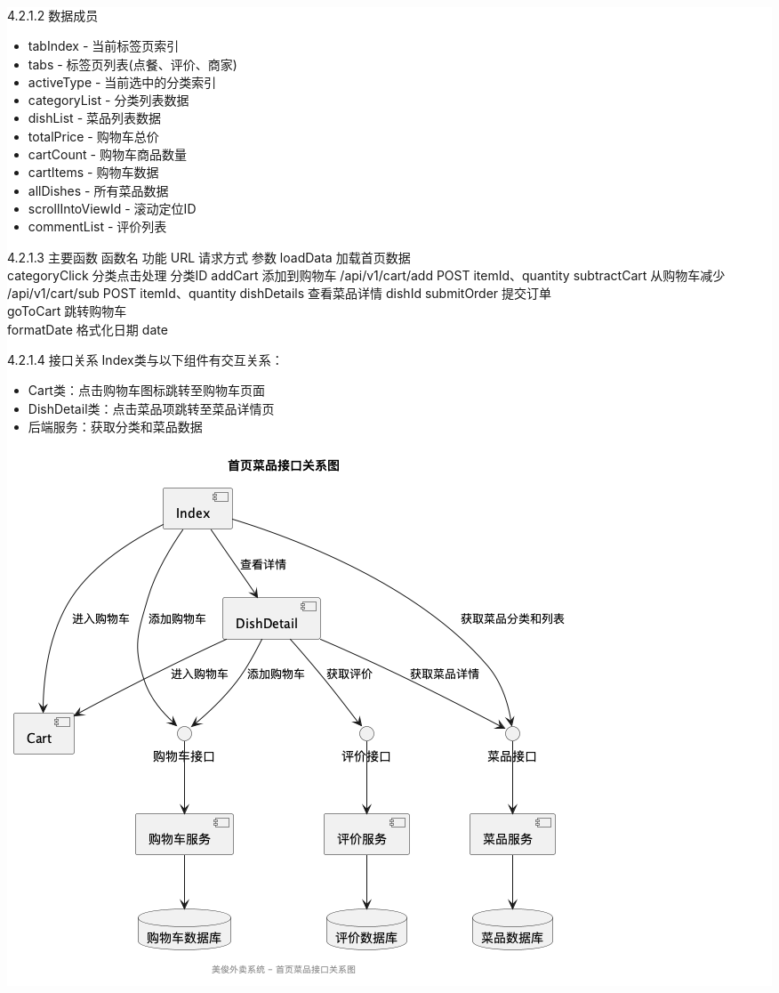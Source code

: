 4.2.1.2 数据成员
- tabIndex - 当前标签页索引
- tabs - 标签页列表(点餐、评价、商家)
- activeType - 当前选中的分类索引
- categoryList - 分类列表数据
- dishList - 菜品列表数据
- totalPrice - 购物车总价
- cartCount - 购物车商品数量
- cartItems - 购物车数据
- allDishes - 所有菜品数据
- scrollIntoViewId - 滚动定位ID
- commentList - 评价列表

4.2.1.3 主要函数
函数名	功能	URL	请求方式	参数
loadData	加载首页数据			
categoryClick	分类点击处理			分类ID
addCart	添加到购物车	/api/v1/cart/add	POST	itemId、quantity
subtractCart	从购物车减少	/api/v1/cart/sub	POST	itemId、quantity
dishDetails	查看菜品详情			dishId
submitOrder	提交订单			
goToCart	跳转购物车			
formatDate	格式化日期			date

4.2.1.4 接口关系
Index类与以下组件有交互关系：
- Cart类：点击购物车图标跳转至购物车页面
- DishDetail类：点击菜品项跳转至菜品详情页
- 后端服务：获取分类和菜品数据

![首页菜品接口关系图](./uml_diagrams/images/index_interface.png)
